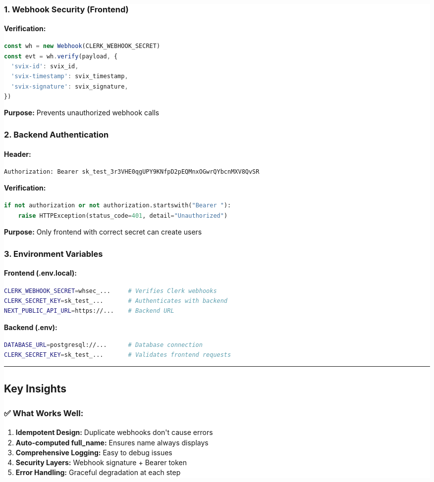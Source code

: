 ### 1. Webhook Security (Frontend)

**Verification:**
```typescript
const wh = new Webhook(CLERK_WEBHOOK_SECRET)
const evt = wh.verify(payload, {
  'svix-id': svix_id,
  'svix-timestamp': svix_timestamp,
  'svix-signature': svix_signature,
})
```

**Purpose:** Prevents unauthorized webhook calls

### 2. Backend Authentication

**Header:**
```
Authorization: Bearer sk_test_3r3VHE0qgUPY9KNfpD2pEQMnxOGwrQYbcnMXV8QvSR
```

**Verification:**
```python
if not authorization or not authorization.startswith("Bearer "):
    raise HTTPException(status_code=401, detail="Unauthorized")
```

**Purpose:** Only frontend with correct secret can create users

### 3. Environment Variables

**Frontend (.env.local):**
```bash
CLERK_WEBHOOK_SECRET=whsec_...     # Verifies Clerk webhooks
CLERK_SECRET_KEY=sk_test_...       # Authenticates with backend
NEXT_PUBLIC_API_URL=https://...    # Backend URL
```

**Backend (.env):**
```bash
DATABASE_URL=postgresql://...      # Database connection
CLERK_SECRET_KEY=sk_test_...       # Validates frontend requests
```

---

## Key Insights

### ✅ What Works Well:

1. **Idempotent Design:** Duplicate webhooks don't cause errors
2. **Auto-computed full_name:** Ensures name always displays
3. **Comprehensive Logging:** Easy to debug issues
4. **Security Layers:** Webhook signature + Bearer token
5. **Error Handling:** Graceful degradation at each step
